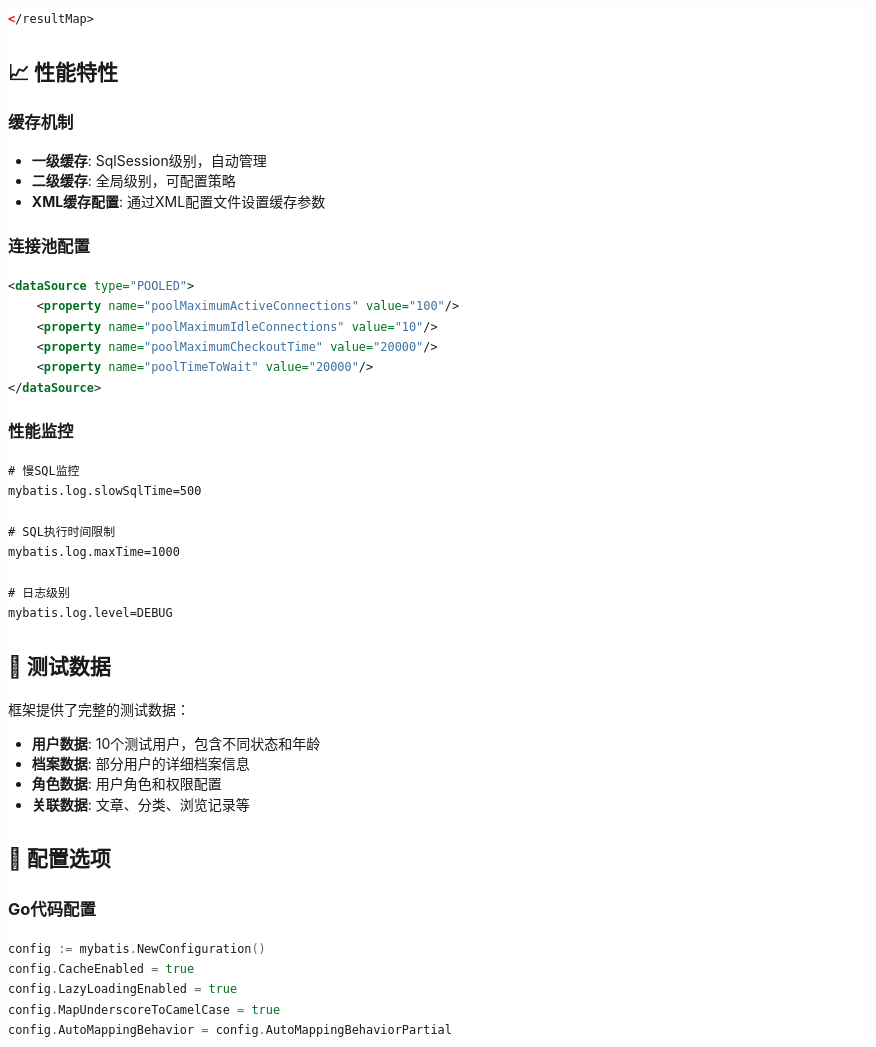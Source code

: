 ```xml
</resultMap>
```

## 📈 性能特性

### 缓存机制

- **一级缓存**: SqlSession级别，自动管理
- **二级缓存**: 全局级别，可配置策略
- **XML缓存配置**: 通过XML配置文件设置缓存参数

### 连接池配置

```xml
<dataSource type="POOLED">
    <property name="poolMaximumActiveConnections" value="100"/>
    <property name="poolMaximumIdleConnections" value="10"/>
    <property name="poolMaximumCheckoutTime" value="20000"/>
    <property name="poolTimeToWait" value="20000"/>
</dataSource>
```

### 性能监控

```properties
# 慢SQL监控
mybatis.log.slowSqlTime=500

# SQL执行时间限制
mybatis.log.maxTime=1000

# 日志级别
mybatis.log.level=DEBUG
```

## 🧪 测试数据

框架提供了完整的测试数据：

- **用户数据**: 10个测试用户，包含不同状态和年龄
- **档案数据**: 部分用户的详细档案信息
- **角色数据**: 用户角色和权限配置
- **关联数据**: 文章、分类、浏览记录等

## 🔧 配置选项

### Go代码配置

```go
config := mybatis.NewConfiguration()
config.CacheEnabled = true
config.LazyLoadingEnabled = true
config.MapUnderscoreToCamelCase = true
config.AutoMappingBehavior = config.AutoMappingBehaviorPartial
```
